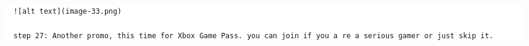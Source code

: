       ![alt text](image-33.png)

      step 27: Another promo, this time for Xbox Game Pass. you can join if you a re a serious gamer or just skip it.